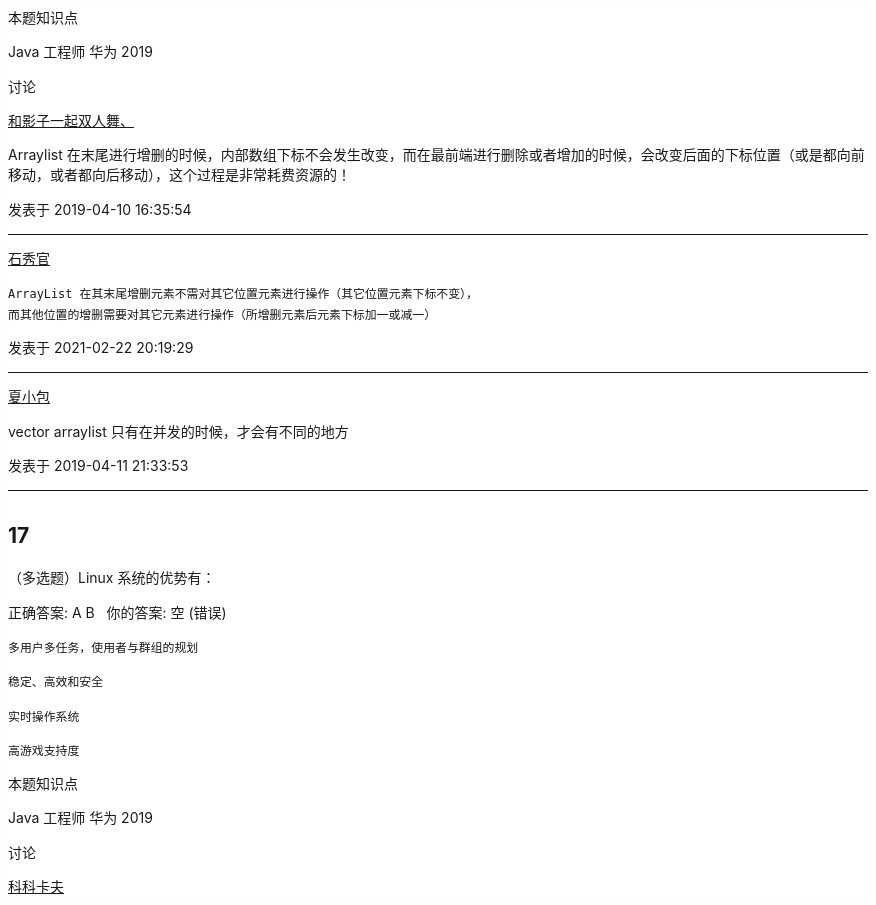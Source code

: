 本题知识点

Java 工程师 华为 2019

讨论

[和影子一起双人舞、](https://www.nowcoder.com/profile/617782829)

Arraylist 在末尾进行增删的时候，内部数组下标不会发生改变，而在最前端进行删除或者增加的时候，会改变后面的下标位置（或是都向前移动，或者都向后移动），这个过程是非常耗费资源的！

发表于 2019-04-10 16:35:54

* * *

[石秀官](https://www.nowcoder.com/profile/808295082)

```cpp
ArrayList 在其末尾增删元素不需对其它位置元素进行操作（其它位置元素下标不变），
而其他位置的增删需要对其它元素进行操作（所增删元素后元素下标加一或减一）

```

发表于 2021-02-22 20:19:29

* * *

[夏小包](https://www.nowcoder.com/profile/4204018)

vector arraylist 只有在并发的时候，才会有不同的地方

发表于 2019-04-11 21:33:53

* * *

## 17

（多选题）Linux 系统的优势有：

正确答案: A B   你的答案: 空 (错误)

```cpp
多用户多任务，使用者与群组的规划
```

```cpp
稳定、高效和安全
```

```cpp
实时操作系统
```

```cpp
高游戏支持度
```

本题知识点

Java 工程师 华为 2019

讨论

[科科卡夫](https://www.nowcoder.com/profile/2970531)

